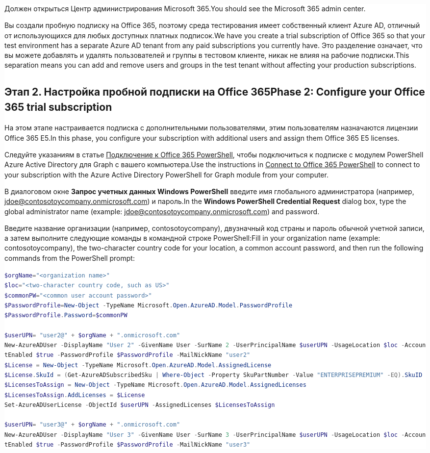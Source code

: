 <span data-ttu-id="160d0-135">Должен открыться Центр администрирования Microsoft 365.</span><span class="sxs-lookup"><span data-stu-id="160d0-135">You should see the Microsoft 365 admin center.</span></span>
  
<span data-ttu-id="160d0-136">Вы создали пробную подписку на Office 365, поэтому среда тестирования имеет собственный клиент Azure AD, отличный от использующихся для любых доступных платных подписок.</span><span class="sxs-lookup"><span data-stu-id="160d0-136">We have you create a trial subscription of Office 365 so that your test environment has a separate Azure AD tenant from any paid subscriptions you currently have.</span></span> <span data-ttu-id="160d0-137">Это разделение означает, что вы можете добавлять и удалять пользователей и группы в тестовом клиенте, никак не влияя на рабочие подписки.</span><span class="sxs-lookup"><span data-stu-id="160d0-137">This separation means you can add and remove users and groups in the test tenant without affecting your production subscriptions.</span></span>
    
## <a name="phase-2-configure-your-office-365-trial-subscription"></a><span data-ttu-id="160d0-138">Этап 2. Настройка пробной подписки на Office 365</span><span class="sxs-lookup"><span data-stu-id="160d0-138">Phase 2: Configure your Office 365 trial subscription</span></span>

<span data-ttu-id="160d0-139">На этом этапе настраивается подписка с дополнительными пользователями, этим пользователям назначаются лицензии Office 365 E5.</span><span class="sxs-lookup"><span data-stu-id="160d0-139">In this phase, you configure your subscription with additional users and assign them Office 365 E5 licenses.</span></span>
  
<span data-ttu-id="160d0-140">Следуйте указаниям в статье [Подключение к Office 365 PowerShell](https://docs.microsoft.com/office365/enterprise/powershell/connect-to-office-365-powershell#connect-with-the-azure-active-directory-powershell-for-graph-module), чтобы подключиться к подписке с модулем PowerShell Azure Active Directory для Graph с вашего компьютера.</span><span class="sxs-lookup"><span data-stu-id="160d0-140">Use the instructions in [Connect to Office 365 PowerShell](https://docs.microsoft.com/office365/enterprise/powershell/connect-to-office-365-powershell#connect-with-the-azure-active-directory-powershell-for-graph-module) to connect to your subscription with the Azure Active Directory PowerShell for Graph module from your computer.</span></span>
    
<span data-ttu-id="160d0-141">В диалоговом окне **Запрос учетных данных Windows PowerShell** введите имя глобального администратора (например, jdoe@contosotoycompany.onmicrosoft.com) и пароль.</span><span class="sxs-lookup"><span data-stu-id="160d0-141">In the **Windows PowerShell Credential Request** dialog box, type the global administrator name (example: jdoe@contosotoycompany.onmicrosoft.com) and password.</span></span>
  
<span data-ttu-id="160d0-142">Введите название организации (например, contosotoycompany), двузначный код страны и пароль обычной учетной записи, а затем выполните следующие команды в командной строке PowerShell:</span><span class="sxs-lookup"><span data-stu-id="160d0-142">Fill in your organization name (example: contosotoycompany), the two-character country code for your location, a common account password, and then run the following commands from the PowerShell prompt:</span></span>

```powershell
$orgName="<organization name>"
$loc="<two-character country code, such as US>"
$commonPW="<common user account password>"
$PasswordProfile=New-Object -TypeName Microsoft.Open.AzureAD.Model.PasswordProfile
$PasswordProfile.Password=$commonPW

$userUPN= "user2@" + $orgName + ".onmicrosoft.com"
New-AzureADUser -DisplayName "User 2" -GivenName User -SurName 2 -UserPrincipalName $userUPN -UsageLocation $loc -AccountEnabled $true -PasswordProfile $PasswordProfile -MailNickName "user2"
$License = New-Object -TypeName Microsoft.Open.AzureAD.Model.AssignedLicense
$License.SkuId = (Get-AzureADSubscribedSku | Where-Object -Property SkuPartNumber -Value "ENTERPRISEPREMIUM" -EQ).SkuID
$LicensesToAssign = New-Object -TypeName Microsoft.Open.AzureAD.Model.AssignedLicenses
$LicensesToAssign.AddLicenses = $License
Set-AzureADUserLicense -ObjectId $userUPN -AssignedLicenses $LicensesToAssign

$userUPN= "user3@" + $orgName + ".onmicrosoft.com"
New-AzureADUser -DisplayName "User 3" -GivenName User -SurName 3 -UserPrincipalName $userUPN -UsageLocation $loc -AccountEnabled $true -PasswordProfile $PasswordProfile -MailNickName "user3"
```